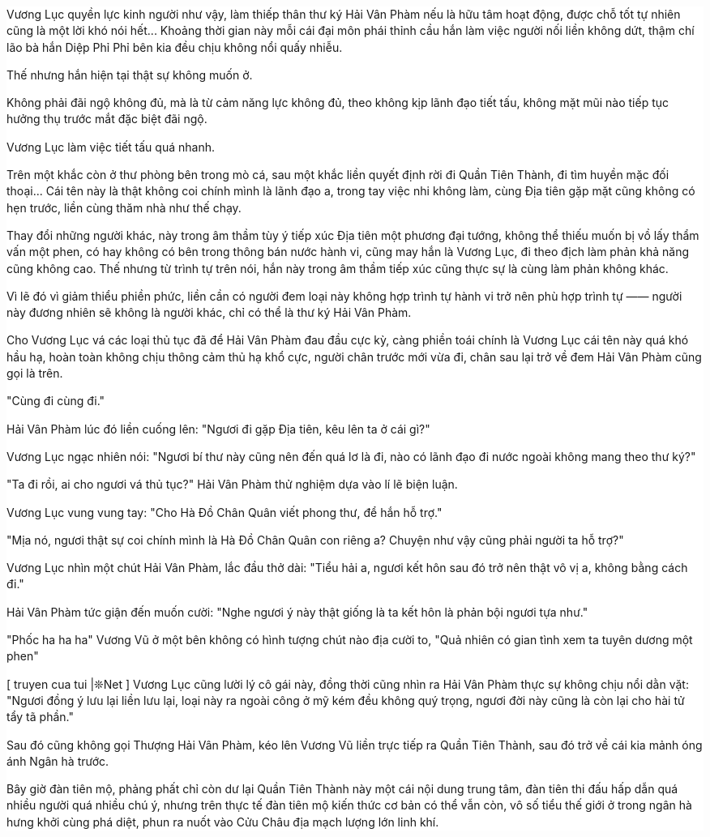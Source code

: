 Vương Lục quyền lực kinh người như vậy, làm thiếp thân thư ký Hải Vân Phàm nếu là hữu tâm hoạt động, được chỗ tốt tự nhiên cũng là một lời khó nói hết... Khoảng thời gian này mỗi cái đại môn phái thỉnh cầu hắn làm việc người nối liền không dứt, thậm chí lão bà hắn Diệp Phỉ Phỉ bên kia đều chịu không nổi quấy nhiễu.

Thế nhưng hắn hiện tại thật sự không muốn ở.

Không phải đãi ngộ không đủ, mà là từ cảm năng lực không đủ, theo không kịp lãnh đạo tiết tấu, không mặt mũi nào tiếp tục hưởng thụ trước mắt đặc biệt đãi ngộ.

Vương Lục làm việc tiết tấu quá nhanh.

Trên một khắc còn ở thư phòng bên trong mò cá, sau một khắc liền quyết định rời đi Quần Tiên Thành, đi tìm huyền mặc đối thoại... Cái tên này là thật không coi chính mình là lãnh đạo a, trong tay việc nhi không làm, cùng Địa tiên gặp mặt cũng không có hẹn trước, liền cùng thăm nhà như thế chạy.

Thay đổi những người khác, này trong âm thầm tùy ý tiếp xúc Địa tiên một phương đại tướng, không thể thiếu muốn bị vồ lấy thẩm vấn một phen, có hay không có bên trong thông bán nước hành vi, cũng may hắn là Vương Lục, đi theo địch làm phản khả năng cũng không cao. Thế nhưng từ trình tự trên nói, hắn này trong âm thầm tiếp xúc cũng thực sự là cùng làm phản không khác.

Vì lẽ đó vì giảm thiểu phiền phức, liền cần có người đem loại này không hợp trình tự hành vi trở nên phù hợp trình tự —— người này đương nhiên sẽ không là người khác, chỉ có thể là thư ký Hải Vân Phàm.

Cho Vương Lục vá các loại thủ tục đã để Hải Vân Phàm đau đầu cực kỳ, càng phiền toái chính là Vương Lục cái tên này quá khó hầu hạ, hoàn toàn không chịu thông cảm thủ hạ khổ cực, người chân trước mới vừa đi, chân sau lại trở về đem Hải Vân Phàm cũng gọi là trên.

"Cùng đi cùng đi."

Hải Vân Phàm lúc đó liền cuống lên: "Ngươi đi gặp Địa tiên, kêu lên ta ở cái gì?"

Vương Lục ngạc nhiên nói: "Ngươi bí thư này cũng nên đến quá lơ là đi, nào có lãnh đạo đi nước ngoài không mang theo thư ký?"

"Ta đi rồi, ai cho ngươi vá thủ tục?" Hải Vân Phàm thử nghiệm dựa vào lí lẽ biện luận.

Vương Lục vung vung tay: "Cho Hà Đồ Chân Quân viết phong thư, để hắn hỗ trợ."

"Mịa nó, ngươi thật sự coi chính mình là Hà Đồ Chân Quân con riêng a? Chuyện như vậy cũng phải người ta hỗ trợ?"

Vương Lục nhìn một chút Hải Vân Phàm, lắc đầu thở dài: "Tiểu hải a, ngươi kết hôn sau đó trở nên thật vô vị a, không bằng cách đi."

Hải Vân Phàm tức giận đến muốn cười: "Nghe ngươi ý này thật giống là ta kết hôn là phản bội ngươi tựa như."

"Phốc ha ha ha" Vương Vũ ở một bên không có hình tượng chút nào địa cười to, "Quả nhiên có gian tình xem ta tuyên dương một phen"

[ truyen cua tui |❊Net ] Vương Lục cũng lười lý cô gái này, đồng thời cũng nhìn ra Hải Vân Phàm thực sự không chịu nổi dằn vặt: "Ngươi đồng ý lưu lại liền lưu lại, loại này ra ngoài công ở mỹ kém đều không quý trọng, ngươi đời này cũng là còn lại cho hài tử tẩy tã phần."

Sau đó cũng không gọi Thượng Hải Vân Phàm, kéo lên Vương Vũ liền trực tiếp ra Quần Tiên Thành, sau đó trở về cái kia mảnh óng ánh Ngân hà trước.

Bây giờ đàn tiên mộ, phảng phất chỉ còn dư lại Quần Tiên Thành này một cái nội dung trung tâm, đàn tiên thi đấu hấp dẫn quá nhiều người quá nhiều chú ý, nhưng trên thực tế đàn tiên mộ kiến thức cơ bản có thể vẫn còn, vô số tiểu thế giới ở trong ngân hà hưng khởi cùng phá diệt, phun ra nuốt vào Cửu Châu địa mạch lượng lớn linh khí.
